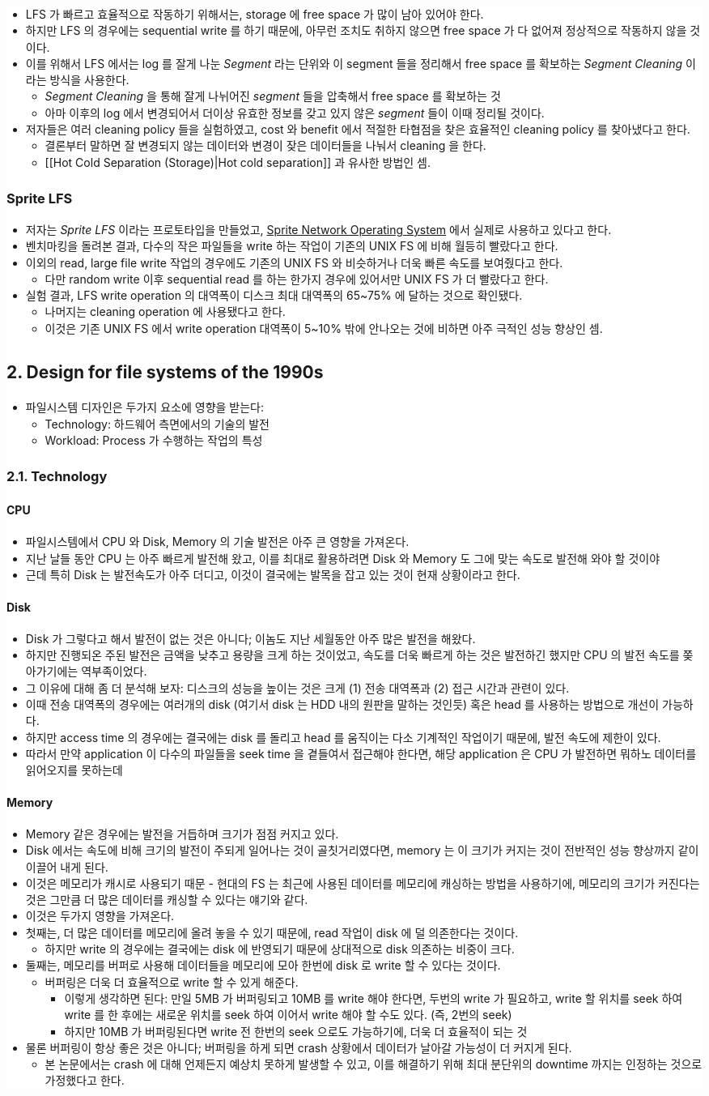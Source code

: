 - LFS 가 빠르고 효율적으로 작동하기 위해서는, storage 에 free space 가 많이 남아 있어야 한다.
- 하지만 LFS 의 경우에는 sequential write 를 하기 때문에, 아무런 조치도 취하지 않으면 free space 가 다 없어져 정상적으로 작동하지 않을 것이다.
- 이를 위해서 LFS 에서는 log 를 잘게 나눈 *Segment* 라는 단위와 이 segment 들을 정리해서 free space 를 확보하는 *Segment Cleaning* 이라는 방식을 사용한다.
	- *Segment Cleaning* 을 통해 잘게 나뉘어진 *segment* 들을 압축해서 free space 를 확보하는 것
	- 아마 이후의 log 에서 변경되어서 더이상 유효한 정보를 갖고 있지 않은 *segment* 들이 이때 정리될 것이다.
- 저자들은 여러 cleaning policy 들을 실험하였고, cost 와 benefit 에서 적절한 타협점을 찾은 효율적인 cleaning policy 를 찾아냈다고 한다.
	- 결론부터 말하면 잘 변경되지 않는 데이터와 변경이 잦은 데이터들을 나눠서 cleaning 을 한다.
	- [[Hot Cold Separation (Storage)|Hot cold separation]] 과 유사한 방법인 셈.

### Sprite LFS

- 저자는 *Sprite LFS* 이라는 프로토타입을 만들었고, [Sprite Network Operating System](https://en.wikipedia.org/wiki/Sprite_(operating_system)) 에서 실제로 사용하고 있다고 한다.
- 벤치마킹을 돌려본 결과, 다수의 작은 파일들을 write 하는 작업이 기존의 UNIX FS 에 비해 월등히 빨랐다고 한다.
- 이외의 read, large file write 작업의 경우에도 기존의 UNIX FS 와 비슷하거나 더욱 빠른 속도를 보여줬다고 한다.
	- 다만 random write 이후 sequential read 를 하는 한가지 경우에 있어서만 UNIX FS 가 더 빨랐다고 한다.
- 실험 결과, LFS write operation 의 대역폭이 디스크 최대 대역폭의 65~75% 에 달하는 것으로 확인됐다.
	- 나머지는 cleaning operation 에 사용됐다고 한다.
	- 이것은 기존 UNIX FS 에서 write operation 대역폭이 5~10% 밖에 안나오는 것에 비하면 아주 극적인 성능 향상인 셈.

## 2. Design for file systems of the 1990s

- 파일시스템 디자인은 두가지 요소에 영향을 받는다:
	- Technology: 하드웨어 측면에서의 기술의 발전
	- Workload: Process 가 수행하는 작업의 특성

### 2.1. Technology

#### CPU

- 파일시스템에서 CPU 와 Disk, Memory 의 기술 발전은 아주 큰 영향을 가져온다.
- 지난 날들 동안 CPU 는 아주 빠르게 발전해 왔고, 이를 최대로 활용하려면 Disk 와 Memory 도 그에 맞는 속도로 발전해 와야 할 것이야
- 근데 특히 Disk 는 발전속도가 아주 더디고, 이것이 결국에는 발목을 잡고 있는 것이 현재 상황이라고 한다.

#### Disk

- Disk 가 그렇다고 해서 발전이 없는 것은 아니다; 이놈도 지난 세월동안 아주 많은 발전을 해왔다.
- 하지만 진행되온 주된 발전은 금액을 낮추고 용량을 크게 하는 것이었고, 속도를 더욱 빠르게 하는 것은 발전하긴 했지만 CPU 의 발전 속도를 쫒아가기에는 역부족이었다.
- 그 이유에 대해 좀 더 분석해 보자: 디스크의 성능을 높이는 것은 크게 (1) 전송 대역폭과 (2) 접근 시간과 관련이 있다.
- 이때 전송 대역폭의 경우에는 여러개의 disk (여기서 disk 는 HDD 내의 원판을 말하는 것인듯) 혹은 head 를 사용하는 방법으로 개선이 가능하다.
- 하지만 access time 의 경우에는 결국에는 disk 를 돌리고 head 를 움직이는 다소 기계적인 작업이기 때문에, 발전 속도에 제한이 있다.
- 따라서 만약 application 이 다수의 파일들을 seek time 을 곁들여서 접근해야 한다면, 해당 application 은 CPU 가 발전하면 뭐하노 데이터를 읽어오지를 못하는데

#### Memory

- Memory 같은 경우에는 발전을 거듭하며 크기가 점점 커지고 있다.
- Disk 에서는 속도에 비해 크기의 발전이 주되게 일어나는 것이 골칫거리였다면, memory 는 이 크기가 커지는 것이 전반적인 성능 향상까지 같이 이끌어 내게 된다.
- 이것은 메모리가 캐시로 사용되기 때문 - 현대의 FS 는 최근에 사용된 데이터를 메모리에 캐싱하는 방법을 사용하기에, 메모리의 크기가 커진다는 것은 그만큼 더 많은 데이터를 캐싱할 수 있다는 얘기와 같다.
- 이것은 두가지 영향을 가져온다.
- 첫째는, 더 많은 데이터를 메모리에 올려 놓을 수 있기 때문에, read 작업이 disk 에 덜 의존한다는 것이다.
	- 하지만 write 의 경우에는 결국에는 disk 에 반영되기 때문에 상대적으로 disk 의존하는 비중이 크다.
- 둘째는, 메모리를 버퍼로 사용해 데이터들을 메모리에 모아 한번에 disk 로 write 할 수 있다는 것이다.
	- 버퍼링은 더욱 더 효율적으로 write 할 수 있게 해준다.
		- 이렇게 생각하면 된다: 만일 5MB 가 버퍼링되고 10MB 를 write 해야 한다면, 두번의 write 가 필요하고, write 할 위치를 seek 하여 write 를 한 후에는 새로운 위치를 seek 하여 이어서 write 해야 할 수도 있다. (즉, 2번의 seek)
		- 하지만 10MB 가 버퍼링된다면 write 전 한번의 seek 으로도 가능하기에, 더욱 더 효율적이 되는 것
- 물론 버퍼링이 항상 좋은 것은 아니다; 버퍼링을 하게 되면 crash 상황에서 데이터가 날아갈 가능성이 더 커지게 된다.
	- 본 논문에서는 crash 에 대해 언제든지 예상치 못하게 발생할 수 있고, 이를 해결하기 위해 최대 분단위의 downtime 까지는 인정하는 것으로 가정했다고 한다.


[^active-portion]: 이게 정확히 어떤 것을 의미하는 지는 잘 모르겠음.
[^log-block-pointer]: 뭔소린지 모르겠다.
[^write-large-file-on-thread]: 이것도 모르겠다. Live data block 을 skip 한다면 결국엔 상관없는 것 아닌가.
[^long-lived-data]: 본문에서는 long-lived data 에서의 문제에 대해 다음과 같은 예시로 설명하지만, 뭔소린지 모르겠다: "In the simplest case where the log works circularly across the disk and live data is copied back into the log, all of the longlived files will have to be copied in every pass of the log across the disk." 
[^dirty-block-cache]: 어떤 상황인지 잘 감이 안오긴 한다 그쵸?
[^time-byte]: 어느샌가 time 에서 byte 로 단위가 바꿔었는데 그냥 그런갑다 하자.
[^cold-start]: 이게 뭔지는 잘 모르겠음. Disk capacity utilization 을 바꿨을 때 cold start 를 하지 않는다는 것인가?
[^fraction-of-segments]: 세로축 "Fraction of segments" 뭔지 모르겠음.
[^simulation-result-inspection]: 많은 cold segment 가 threshold 근처에 잔류하는 것과 write cost 가 올라가는 것에 대해 대강 감은 오지만 아직 명확하게 어떤 연관성이 있는지는 와닿지 않는다.
[^reread-sequential]: 왜 seek 이 들어가지?